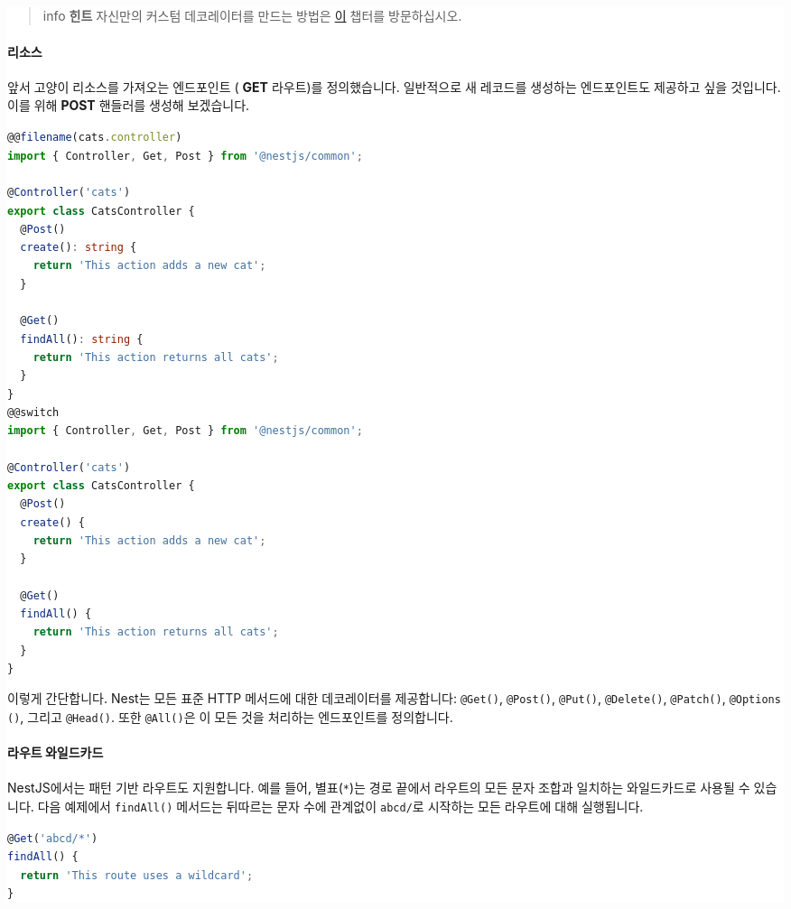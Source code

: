 > info **힌트** 자신만의 커스텀 데코레이터를 만드는 방법은 [이](/custom-decorators) 챕터를 방문하십시오.

#### 리소스

앞서 고양이 리소스를 가져오는 엔드포인트 ( **GET** 라우트)를 정의했습니다. 일반적으로 새 레코드를 생성하는 엔드포인트도 제공하고 싶을 것입니다. 이를 위해 **POST** 핸들러를 생성해 보겠습니다.

```typescript
@@filename(cats.controller)
import { Controller, Get, Post } from '@nestjs/common';

@Controller('cats')
export class CatsController {
  @Post()
  create(): string {
    return 'This action adds a new cat';
  }

  @Get()
  findAll(): string {
    return 'This action returns all cats';
  }
}
@@switch
import { Controller, Get, Post } from '@nestjs/common';

@Controller('cats')
export class CatsController {
  @Post()
  create() {
    return 'This action adds a new cat';
  }

  @Get()
  findAll() {
    return 'This action returns all cats';
  }
}
```

이렇게 간단합니다. Nest는 모든 표준 HTTP 메서드에 대한 데코레이터를 제공합니다: `@Get()`, `@Post()`, `@Put()`, `@Delete()`, `@Patch()`, `@Options()`, 그리고 `@Head()`. 또한 `@All()`은 이 모든 것을 처리하는 엔드포인트를 정의합니다.

#### 라우트 와일드카드

NestJS에서는 패턴 기반 라우트도 지원합니다. 예를 들어, 별표(`*`)는 경로 끝에서 라우트의 모든 문자 조합과 일치하는 와일드카드로 사용될 수 있습니다. 다음 예제에서 `findAll()` 메서드는 뒤따르는 문자 수에 관계없이 `abcd/`로 시작하는 모든 라우트에 대해 실행됩니다.

```typescript
@Get('abcd/*')
findAll() {
  return 'This route uses a wildcard';
}
```
